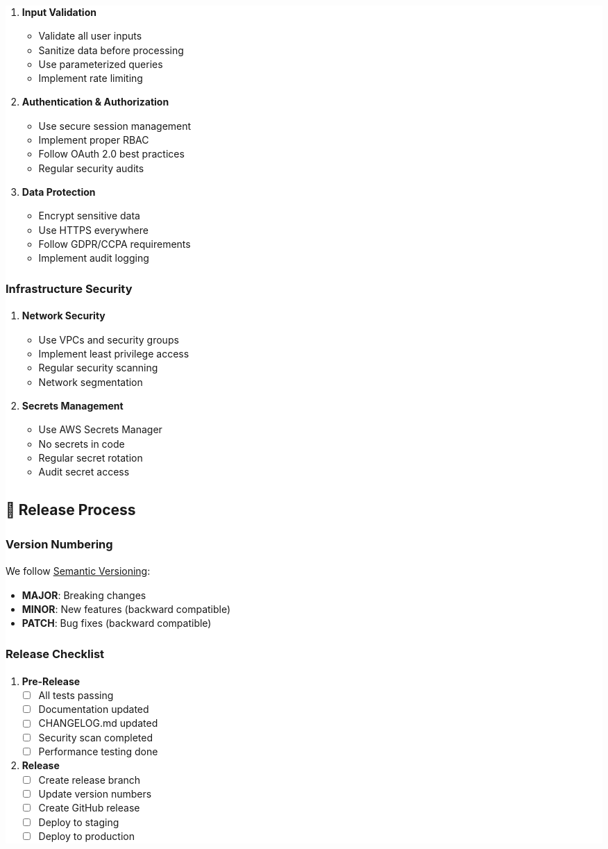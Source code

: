 1. **Input Validation**
   - Validate all user inputs
   - Sanitize data before processing
   - Use parameterized queries
   - Implement rate limiting

2. **Authentication & Authorization**
   - Use secure session management
   - Implement proper RBAC
   - Follow OAuth 2.0 best practices
   - Regular security audits

3. **Data Protection**
   - Encrypt sensitive data
   - Use HTTPS everywhere
   - Follow GDPR/CCPA requirements
   - Implement audit logging

### Infrastructure Security

1. **Network Security**
   - Use VPCs and security groups
   - Implement least privilege access
   - Regular security scanning
   - Network segmentation

2. **Secrets Management**
   - Use AWS Secrets Manager
   - No secrets in code
   - Regular secret rotation
   - Audit secret access

## 🚀 Release Process

### Version Numbering

We follow [Semantic Versioning](https://semver.org/):
- **MAJOR**: Breaking changes
- **MINOR**: New features (backward compatible)
- **PATCH**: Bug fixes (backward compatible)

### Release Checklist

1. **Pre-Release**
   - [ ] All tests passing
   - [ ] Documentation updated
   - [ ] CHANGELOG.md updated
   - [ ] Security scan completed
   - [ ] Performance testing done

2. **Release**
   - [ ] Create release branch
   - [ ] Update version numbers
   - [ ] Create GitHub release
   - [ ] Deploy to staging
   - [ ] Deploy to production
